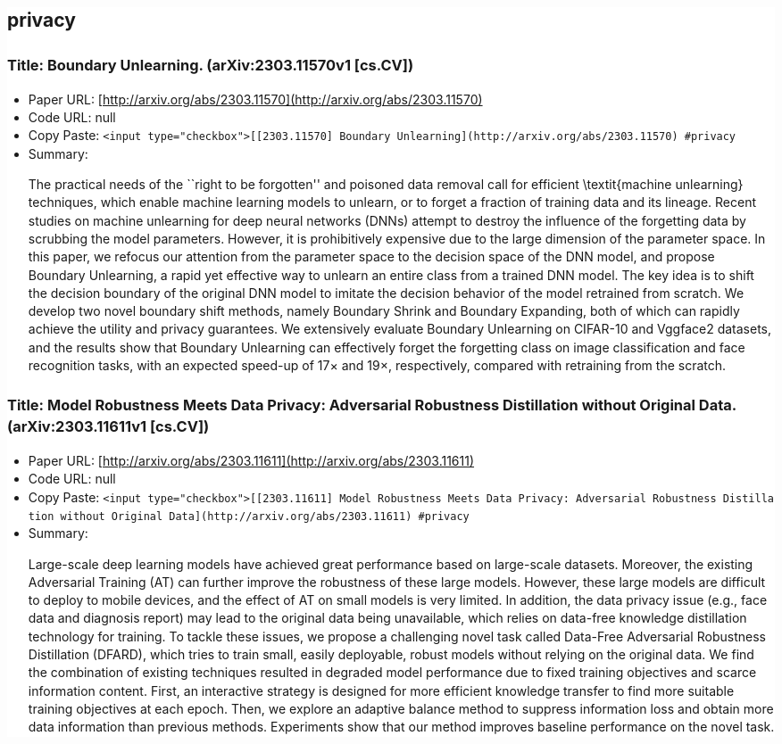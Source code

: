 ## privacy
### Title: Boundary Unlearning. (arXiv:2303.11570v1 [cs.CV])
* Paper URL: [http://arxiv.org/abs/2303.11570](http://arxiv.org/abs/2303.11570)
* Code URL: null
* Copy Paste: `<input type="checkbox">[[2303.11570] Boundary Unlearning](http://arxiv.org/abs/2303.11570) #privacy`
* Summary: <p>The practical needs of the ``right to be forgotten'' and poisoned data
removal call for efficient \textit{machine unlearning} techniques, which enable
machine learning models to unlearn, or to forget a fraction of training data
and its lineage. Recent studies on machine unlearning for deep neural networks
(DNNs) attempt to destroy the influence of the forgetting data by scrubbing the
model parameters. However, it is prohibitively expensive due to the large
dimension of the parameter space. In this paper, we refocus our attention from
the parameter space to the decision space of the DNN model, and propose
Boundary Unlearning, a rapid yet effective way to unlearn an entire class from
a trained DNN model. The key idea is to shift the decision boundary of the
original DNN model to imitate the decision behavior of the model retrained from
scratch. We develop two novel boundary shift methods, namely Boundary Shrink
and Boundary Expanding, both of which can rapidly achieve the utility and
privacy guarantees. We extensively evaluate Boundary Unlearning on CIFAR-10 and
Vggface2 datasets, and the results show that Boundary Unlearning can
effectively forget the forgetting class on image classification and face
recognition tasks, with an expected speed-up of $17\times$ and $19\times$,
respectively, compared with retraining from the scratch.
</p>

### Title: Model Robustness Meets Data Privacy: Adversarial Robustness Distillation without Original Data. (arXiv:2303.11611v1 [cs.CV])
* Paper URL: [http://arxiv.org/abs/2303.11611](http://arxiv.org/abs/2303.11611)
* Code URL: null
* Copy Paste: `<input type="checkbox">[[2303.11611] Model Robustness Meets Data Privacy: Adversarial Robustness Distillation without Original Data](http://arxiv.org/abs/2303.11611) #privacy`
* Summary: <p>Large-scale deep learning models have achieved great performance based on
large-scale datasets. Moreover, the existing Adversarial Training (AT) can
further improve the robustness of these large models. However, these large
models are difficult to deploy to mobile devices, and the effect of AT on small
models is very limited. In addition, the data privacy issue (e.g., face data
and diagnosis report) may lead to the original data being unavailable, which
relies on data-free knowledge distillation technology for training. To tackle
these issues, we propose a challenging novel task called Data-Free Adversarial
Robustness Distillation (DFARD), which tries to train small, easily deployable,
robust models without relying on the original data. We find the combination of
existing techniques resulted in degraded model performance due to fixed
training objectives and scarce information content. First, an interactive
strategy is designed for more efficient knowledge transfer to find more
suitable training objectives at each epoch. Then, we explore an adaptive
balance method to suppress information loss and obtain more data information
than previous methods. Experiments show that our method improves baseline
performance on the novel task.
</p>
